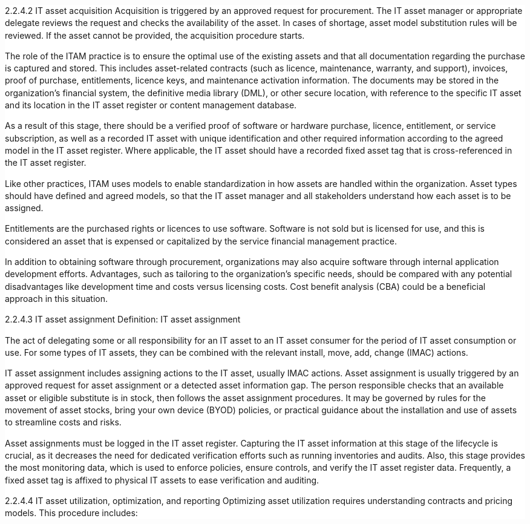 2.2.4.2 IT asset acquisition
Acquisition is triggered by an approved request for procurement. The IT asset manager or appropriate delegate reviews the request and checks the availability of the asset. In cases of shortage, asset model substitution rules will be reviewed. If the asset cannot be provided, the acquisition procedure starts.

The role of the ITAM practice is to ensure the optimal use of the existing assets and that all documentation regarding the purchase is captured and stored. This includes asset-related contracts (such as licence, maintenance, warranty, and support), invoices, proof of purchase, entitlements, licence keys, and maintenance activation information. The documents may be stored in the organization’s financial system, the definitive media library (DML), or other secure location, with reference to the specific IT asset and its location in the IT asset register or content management database.

As a result of this stage, there should be a verified proof of software or hardware purchase, licence, entitlement, or service subscription, as well as a recorded IT asset with unique identification and other required information according to the agreed model in the IT asset register. Where applicable, the IT asset should have a recorded fixed asset tag that is cross-referenced in the IT asset register.

Like other practices, ITAM uses models to enable standardization in how assets are handled within the organization. Asset types should have defined and agreed models, so that the IT asset manager and all stakeholders understand how each asset is to be assigned.

Entitlements are the purchased rights or licences to use software. Software is not sold but is licensed for use, and this is considered an asset that is expensed or capitalized by the service financial management practice.

In addition to obtaining software through procurement, organizations may also acquire software through internal application development efforts. Advantages, such as tailoring to the organization’s specific needs, should be compared with any potential disadvantages like development time and costs versus licensing costs. Cost benefit analysis (CBA) could be a beneficial approach in this situation.

2.2.4.3 IT asset assignment
Definition: IT asset assignment

The act of delegating some or all responsibility for an IT asset to an IT asset consumer for the period of IT asset consumption or use. For some types of IT assets, they can be combined with the relevant install, move, add, change (IMAC) actions.

IT asset assignment includes assigning actions to the IT asset, usually IMAC actions. Asset assignment is usually triggered by an approved request for asset assignment or a detected asset information gap. The person responsible checks that an available asset or eligible substitute is in stock, then follows the asset assignment procedures. It may be governed by rules for the movement of asset stocks, bring your own device (BYOD) policies, or practical guidance about the installation and use of assets to streamline costs and risks.

Asset assignments must be logged in the IT asset register. Capturing the IT asset information at this stage of the lifecycle is crucial, as it decreases the need for dedicated verification efforts such as running inventories and audits. Also, this stage provides the most monitoring data, which is used to enforce policies, ensure controls, and verify the IT asset register data. Frequently, a fixed asset tag is affixed to physical IT assets to ease verification and auditing.

2.2.4.4 IT asset utilization, optimization, and reporting
Optimizing asset utilization requires understanding contracts and pricing models. This procedure includes:
